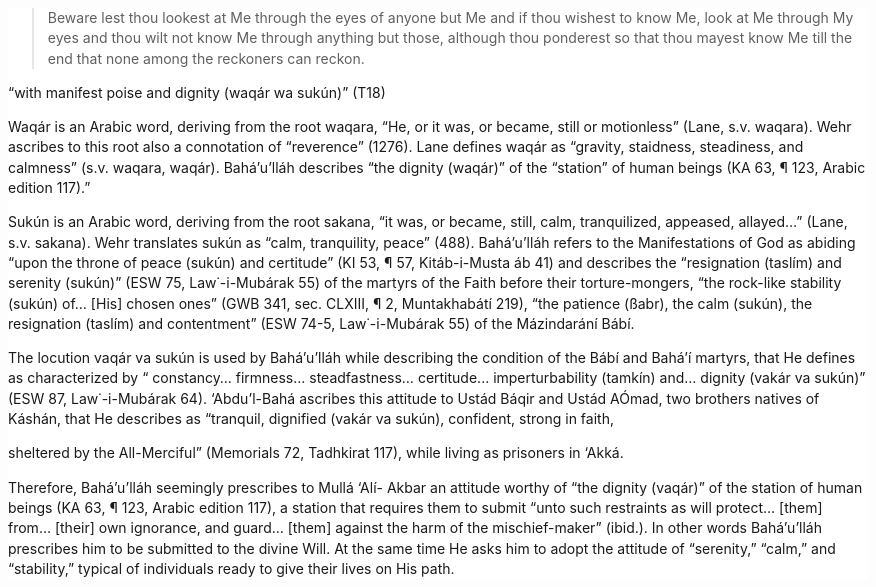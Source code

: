 > Beware lest thou lookest at Me through the eyes of anyone
> but Me and if thou wishest to know Me, look at Me
> through My eyes and thou wilt not know Me through
> anything but those, although thou ponderest so that thou
> mayest know Me till the end that none among the
> reckoners can reckon.

“with manifest poise and dignity (waqár wa sukún)”
(T18)

Waqár is an Arabic word, deriving from the root waqara,
“He, or it was, or became, still or motionless” (Lane, s.v.
waqara). Wehr ascribes to this root also a connotation of
“reverence” (1276). Lane defines waqár as “gravity, staidness,
steadiness, and calmness” (s.v. waqara, waqár). Bahá’u’lláh
describes “the dignity (waqár)” of the “station” of human beings
(KA 63, ¶ 123, Arabic edition 117).”

Sukún is an Arabic word, deriving from the root sakana, “it
was, or became, still, calm, tranquilized, appeased, allayed…”
(Lane, s.v. sakana). Wehr translates sukún as “calm, tranquility,
peace” (488). Bahá’u’lláh refers to the Manifestations of God as
abiding “upon the throne of peace (sukún) and certitude” (KI
53, ¶ 57, Kitáb-i-Musta áb 41) and describes the “resignation
(taslím) and serenity (sukún)” (ESW 75, Law˙-i-Mubárak 55) of
the martyrs of the Faith before their torture-mongers, “the
rock-like stability (sukún) of… [His] chosen ones” (GWB 341,
sec. CLXIII, ¶ 2, Muntakhabátí 219), “the patience (ßabr), the
calm (sukún), the resignation (taslím) and contentment” (ESW
74-5, Law˙-i-Mubárak 55) of the Mázindarání Bábí.

The locution vaqár va sukún is used by Bahá’u’lláh while
describing the condition of the Bábí and Bahá’í martyrs, that He
defines as characterized by “ constancy… firmness…
steadfastness… certitude... imperturbability (tamkín) and…
dignity (vakár va sukún)” (ESW 87, Law˙-i-Mubárak 64).
‘Abdu’l-Bahá ascribes this attitude to Ustád Báqir and Ustád
AÓmad, two brothers natives of Káshán, that He describes as
“tranquil, dignified (vakár va sukún), confident, strong in faith,

sheltered by the All-Merciful” (Memorials 72, Tadhkirat 117),
while living as prisoners in ‘Akká.

Therefore, Bahá’u’lláh seemingly prescribes to Mullá ‘Alí-
Akbar an attitude worthy of “the dignity (vaqár)” of the station
of human beings (KA 63, ¶ 123, Arabic edition 117), a station
that requires them to submit “unto such restraints as will
protect… [them] from… [their] own ignorance, and guard…
[them] against the harm of the mischief-maker” (ibid.). In other
words Bahá’u’lláh prescribes him to be submitted to the divine
Will. At the same time He asks him to adopt the attitude of
“serenity,” “calm,” and “stability,” typical of individuals ready
to give their lives on His path.

